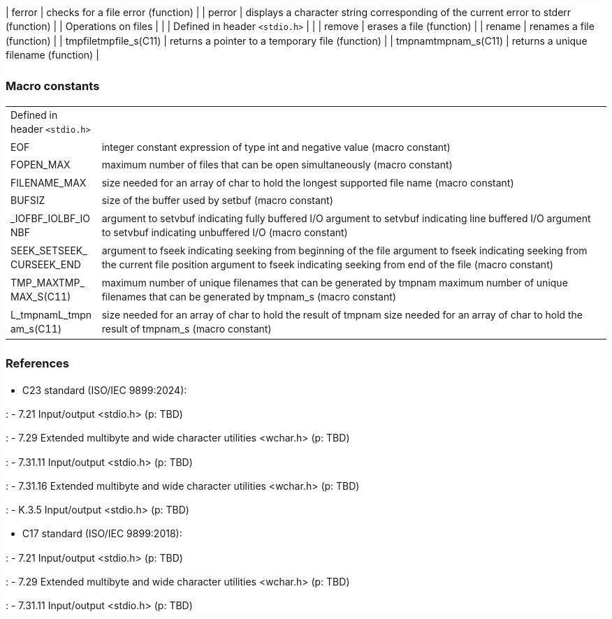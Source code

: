| ferror | checks for a file error   (function) |
| perror | displays a character string corresponding of the current error to stderr   (function) |
| Operations on files | |
| Defined in header `<stdio.h>` | |
| remove | erases a file   (function) |
| rename | renames a file   (function) |
| tmpfiletmpfile_s(C11) | returns a pointer to a temporary file   (function) |
| tmpnamtmpnam_s(C11) | returns a unique filename   (function) |

### Macro constants

|  |  |
| --- | --- |
| Defined in header `<stdio.h>` | |
| EOF | integer constant expression of type int and negative value   (macro constant) |
| FOPEN_MAX | maximum number of files that can be open simultaneously   (macro constant) |
| FILENAME_MAX | size needed for an array of char to hold the longest supported file name   (macro constant) |
| BUFSIZ | size of the buffer used by setbuf   (macro constant) |
| _IOFBF_IOLBF_IONBF | argument to setvbuf indicating fully buffered I/O argument to setvbuf indicating line buffered I/O argument to setvbuf indicating unbuffered I/O   (macro constant) |
| SEEK_SETSEEK_CURSEEK_END | argument to fseek indicating seeking from beginning of the file argument to fseek indicating seeking from the current file position argument to fseek indicating seeking from end of the file   (macro constant) |
| TMP_MAXTMP_MAX_S(C11) | maximum number of unique filenames that can be generated by tmpnam maximum number of unique filenames that can be generated by tmpnam_s   (macro constant) |
| L_tmpnamL_tmpnam_s(C11) | size needed for an array of char to hold the result of tmpnam size needed for an array of char to hold the result of tmpnam_s   (macro constant) |

### References

- C23 standard (ISO/IEC 9899:2024):

:   - 7.21 Input/output <stdio.h> (p: TBD)

:   - 7.29 Extended multibyte and wide character utilities <wchar.h> (p: TBD)

:   - 7.31.11 Input/output <stdio.h> (p: TBD)

:   - 7.31.16 Extended multibyte and wide character utilities <wchar.h> (p: TBD)

:   - K.3.5 Input/output <stdio.h> (p: TBD)

- C17 standard (ISO/IEC 9899:2018):

:   - 7.21 Input/output <stdio.h> (p: TBD)

:   - 7.29 Extended multibyte and wide character utilities <wchar.h> (p: TBD)

:   - 7.31.11 Input/output <stdio.h> (p: TBD)
